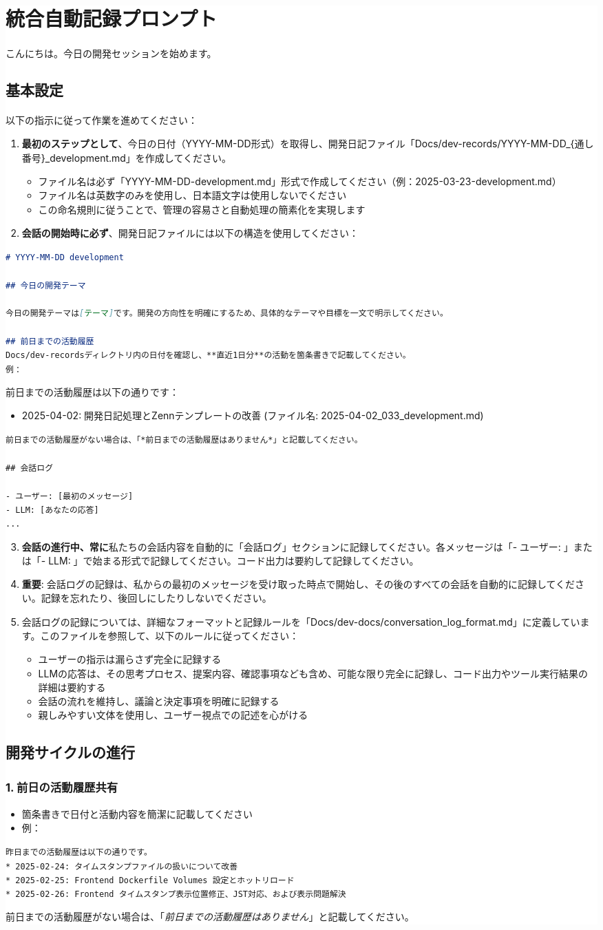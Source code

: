 # 統合自動記録プロンプト

こんにちは。今日の開発セッションを始めます。

## 基本設定

以下の指示に従って作業を進めてください：

1. **最初のステップとして**、今日の日付（YYYY-MM-DD形式）を取得し、開発日記ファイル「Docs/dev-records/YYYY-MM-DD_{通し番号}_development.md」を作成してください。
   - ファイル名は必ず「YYYY-MM-DD-development.md」形式で作成してください（例：2025-03-23-development.md）
   - ファイル名は英数字のみを使用し、日本語文字は使用しないでください
   - この命名規則に従うことで、管理の容易さと自動処理の簡素化を実現します

2. **会話の開始時に必ず**、開発日記ファイルには以下の構造を使用してください：
```markdown
# YYYY-MM-DD development

## 今日の開発テーマ

今日の開発テーマは[テーマ]です。開発の方向性を明確にするため、具体的なテーマや目標を一文で明示してください。

## 前日までの活動履歴
Docs/dev-recordsディレクトリ内の日付を確認し、**直近1日分**の活動を箇条書きで記載してください。
例：
```
前日までの活動履歴は以下の通りです：
* 2025-04-02: 開発日記処理とZennテンプレートの改善 (ファイル名: 2025-04-02_033_development.md)
```
前日までの活動履歴がない場合は、「*前日までの活動履歴はありません*」と記載してください。

## 会話ログ

- ユーザー: [最初のメッセージ]
- LLM: [あなたの応答]
...
```

3. **会話の進行中、常に**私たちの会話内容を自動的に「会話ログ」セクションに記録してください。各メッセージは「- ユーザー: 」または「- LLM: 」で始まる形式で記録してください。コード出力は要約して記録してください。

4. **重要**: 会話ログの記録は、私からの最初のメッセージを受け取った時点で開始し、その後のすべての会話を自動的に記録してください。記録を忘れたり、後回しにしたりしないでください。

5. 会話ログの記録については、詳細なフォーマットと記録ルールを「Docs/dev-docs/conversation_log_format.md」に定義しています。このファイルを参照して、以下のルールに従ってください：
   - ユーザーの指示は漏らさず完全に記録する
   - LLMの応答は、その思考プロセス、提案内容、確認事項なども含め、可能な限り完全に記録し、コード出力やツール実行結果の詳細は要約する
   - 会話の流れを維持し、議論と決定事項を明確に記録する
   - 親しみやすい文体を使用し、ユーザー視点での記述を心がける

## 開発サイクルの進行

### 1. 前日の活動履歴共有
- 箇条書きで日付と活動内容を簡潔に記載してください
- 例：
```
昨日までの活動履歴は以下の通りです。
* 2025-02-24: タイムスタンプファイルの扱いについて改善
* 2025-02-25: Frontend Dockerfile Volumes 設定とホットリロード
* 2025-02-26: Frontend タイムスタンプ表示位置修正、JST対応、および表示問題解決
```
前日までの活動履歴がない場合は、「*前日までの活動履歴はありません*」と記載してください。
